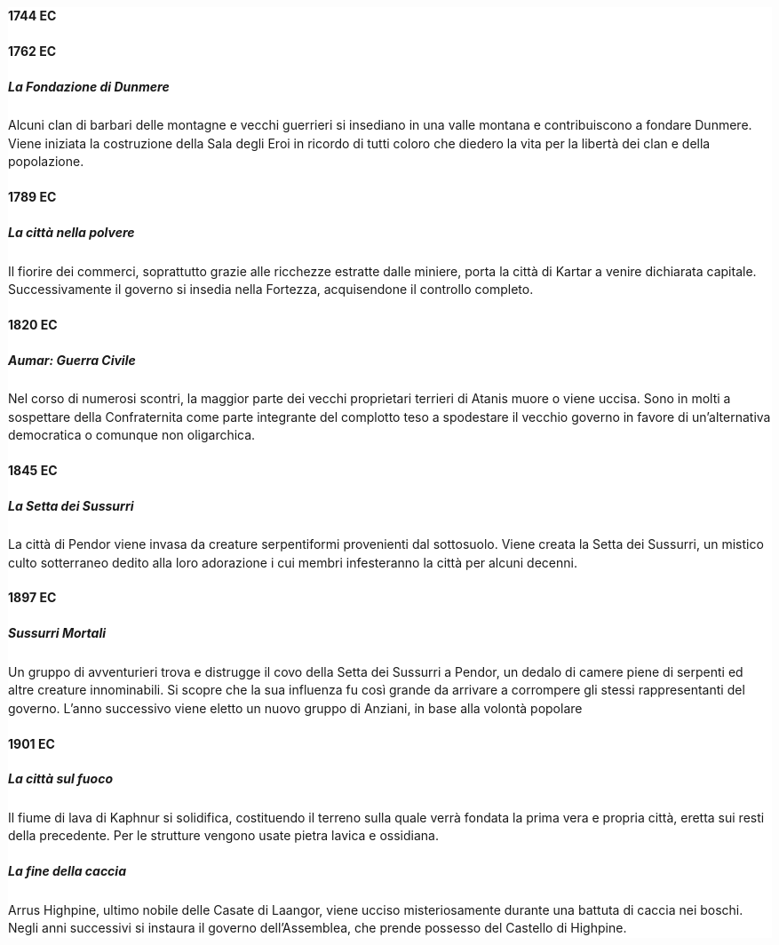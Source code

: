 #### 1744 EC

#### 1762 EC

##### La Fondazione di Dunmere

Alcuni clan di barbari delle montagne e vecchi guerrieri si insediano in una valle montana e contribuiscono a fondare Dunmere. Viene iniziata la costruzione della Sala degli Eroi in ricordo di tutti coloro che diedero la vita per la libertà dei clan e della popolazione.

#### 1789 EC

##### La città nella polvere

Il fiorire dei commerci, soprattutto grazie alle ricchezze estratte dalle miniere, porta la città di Kartar a venire dichiarata capitale. Successivamente il governo si insedia nella Fortezza, acquisendone il controllo completo.

#### 1820 EC

##### Aumar: Guerra Civile

Nel corso di numerosi scontri, la maggior parte dei vecchi proprietari terrieri di Atanis muore o viene uccisa. Sono in molti a sospettare della Confraternita come parte integrante del complotto teso a spodestare il vecchio governo in favore di un’alternativa democratica o comunque non oligarchica.

#### 1845 EC

##### La Setta dei Sussurri

La città di Pendor viene invasa da creature serpentiformi provenienti dal sottosuolo. Viene creata la Setta dei Sussurri, un mistico culto sotterraneo dedito alla loro adorazione i cui membri infesteranno la città per alcuni decenni.

#### 1897 EC

##### Sussurri Mortali

Un gruppo di avventurieri trova e distrugge il covo della Setta dei Sussurri a Pendor, un dedalo di camere piene di serpenti ed altre creature innominabili. Si scopre che la sua influenza fu così grande da arrivare a corrompere gli stessi rappresentanti del governo. L’anno successivo viene eletto un nuovo gruppo di Anziani, in base alla volontà popolare

#### 1901 EC

##### La città sul fuoco

Il fiume di lava di Kaphnur si solidifica, costituendo il terreno sulla quale verrà fondata la prima vera e propria città, eretta sui resti della precedente. Per le strutture vengono usate pietra lavica e ossidiana.

##### La fine della caccia

Arrus Highpine, ultimo nobile delle Casate di Laangor, viene ucciso misteriosamente durante una battuta di caccia nei boschi. Negli anni successivi si instaura il governo dell’Assemblea, che prende possesso del Castello di Highpine.
